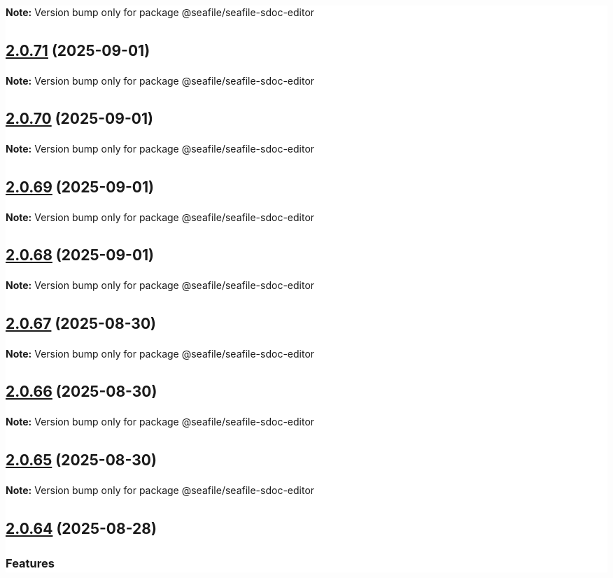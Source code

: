 **Note:** Version bump only for package @seafile/seafile-sdoc-editor

## [2.0.71](https://github.com/seafileltd/sea-sdoc-editor/compare/@seafile/seafile-sdoc-editor@2.0.70...@seafile/seafile-sdoc-editor@2.0.71) (2025-09-01)

**Note:** Version bump only for package @seafile/seafile-sdoc-editor

## [2.0.70](https://github.com/seafileltd/sea-sdoc-editor/compare/@seafile/seafile-sdoc-editor@2.0.69...@seafile/seafile-sdoc-editor@2.0.70) (2025-09-01)

**Note:** Version bump only for package @seafile/seafile-sdoc-editor

## [2.0.69](https://github.com/seafileltd/sea-sdoc-editor/compare/@seafile/seafile-sdoc-editor@2.0.68...@seafile/seafile-sdoc-editor@2.0.69) (2025-09-01)

**Note:** Version bump only for package @seafile/seafile-sdoc-editor

## [2.0.68](https://github.com/seafileltd/sea-sdoc-editor/compare/@seafile/seafile-sdoc-editor@2.0.67...@seafile/seafile-sdoc-editor@2.0.68) (2025-09-01)

**Note:** Version bump only for package @seafile/seafile-sdoc-editor

## [2.0.67](https://github.com/seafileltd/sea-sdoc-editor/compare/@seafile/seafile-sdoc-editor@2.0.66...@seafile/seafile-sdoc-editor@2.0.67) (2025-08-30)

**Note:** Version bump only for package @seafile/seafile-sdoc-editor

## [2.0.66](https://github.com/seafileltd/sea-sdoc-editor/compare/@seafile/seafile-sdoc-editor@2.0.65...@seafile/seafile-sdoc-editor@2.0.66) (2025-08-30)

**Note:** Version bump only for package @seafile/seafile-sdoc-editor

## [2.0.65](https://github.com/seafileltd/sea-sdoc-editor/compare/@seafile/seafile-sdoc-editor@2.0.64...@seafile/seafile-sdoc-editor@2.0.65) (2025-08-30)

**Note:** Version bump only for package @seafile/seafile-sdoc-editor

## [2.0.64](https://github.com/seafileltd/sea-sdoc-editor/compare/@seafile/seafile-sdoc-editor@2.0.63...@seafile/seafile-sdoc-editor@2.0.64) (2025-08-28)

### Features
